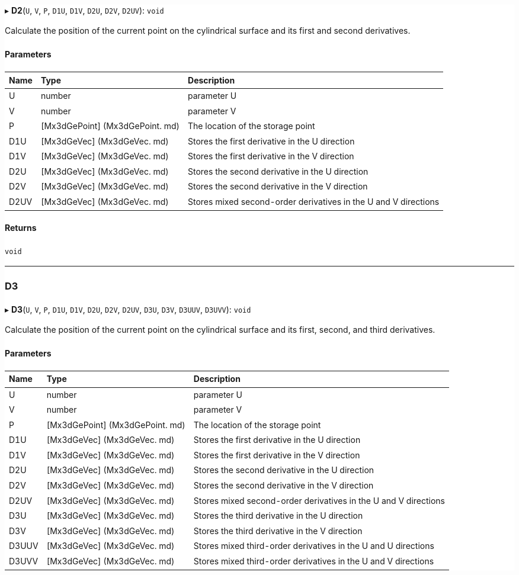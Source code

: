 ▸ **D2**(`U`, `V`, `P`, `D1U`, `D1V`, `D2U`, `D2V`, `D2UV`): `void`

Calculate the position of the current point on the cylindrical surface and its first and second derivatives.

#### Parameters

| Name | Type | Description |
| :------ | :------ | :------ |
|U | number | parameter U|
|V | number | parameter V|
|P | [Mx3dGePoint] (Mx3dGePoint. md) | The location of the storage point|
|D1U | [Mx3dGeVec] (Mx3dGeVec. md) | Stores the first derivative in the U direction|
|D1V | [Mx3dGeVec] (Mx3dGeVec. md) | Stores the first derivative in the V direction|
|D2U | [Mx3dGeVec] (Mx3dGeVec. md) | Stores the second derivative in the U direction|
|D2V | [Mx3dGeVec] (Mx3dGeVec. md) | Stores the second derivative in the V direction|
|D2UV | [Mx3dGeVec] (Mx3dGeVec. md) | Stores mixed second-order derivatives in the U and V directions|

#### Returns

`void`

___

### D3

▸ **D3**(`U`, `V`, `P`, `D1U`, `D1V`, `D2U`, `D2V`, `D2UV`, `D3U`, `D3V`, `D3UUV`, `D3UVV`): `void`

Calculate the position of the current point on the cylindrical surface and its first, second, and third derivatives.

#### Parameters

| Name | Type | Description |
| :------ | :------ | :------ |
|U | number | parameter U|
|V | number | parameter V|
|P | [Mx3dGePoint] (Mx3dGePoint. md) | The location of the storage point|
|D1U | [Mx3dGeVec] (Mx3dGeVec. md) | Stores the first derivative in the U direction|
|D1V | [Mx3dGeVec] (Mx3dGeVec. md) | Stores the first derivative in the V direction|
|D2U | [Mx3dGeVec] (Mx3dGeVec. md) | Stores the second derivative in the U direction|
|D2V | [Mx3dGeVec] (Mx3dGeVec. md) | Stores the second derivative in the V direction|
|D2UV | [Mx3dGeVec] (Mx3dGeVec. md) | Stores mixed second-order derivatives in the U and V directions|
|D3U | [Mx3dGeVec] (Mx3dGeVec. md) | Stores the third derivative in the U direction|
|D3V | [Mx3dGeVec] (Mx3dGeVec. md) | Stores the third derivative in the V direction|
|D3UUV | [Mx3dGeVec] (Mx3dGeVec. md) | Stores mixed third-order derivatives in the U and U directions|
|D3UVV | [Mx3dGeVec] (Mx3dGeVec. md) | Stores mixed third-order derivatives in the U and V directions|
